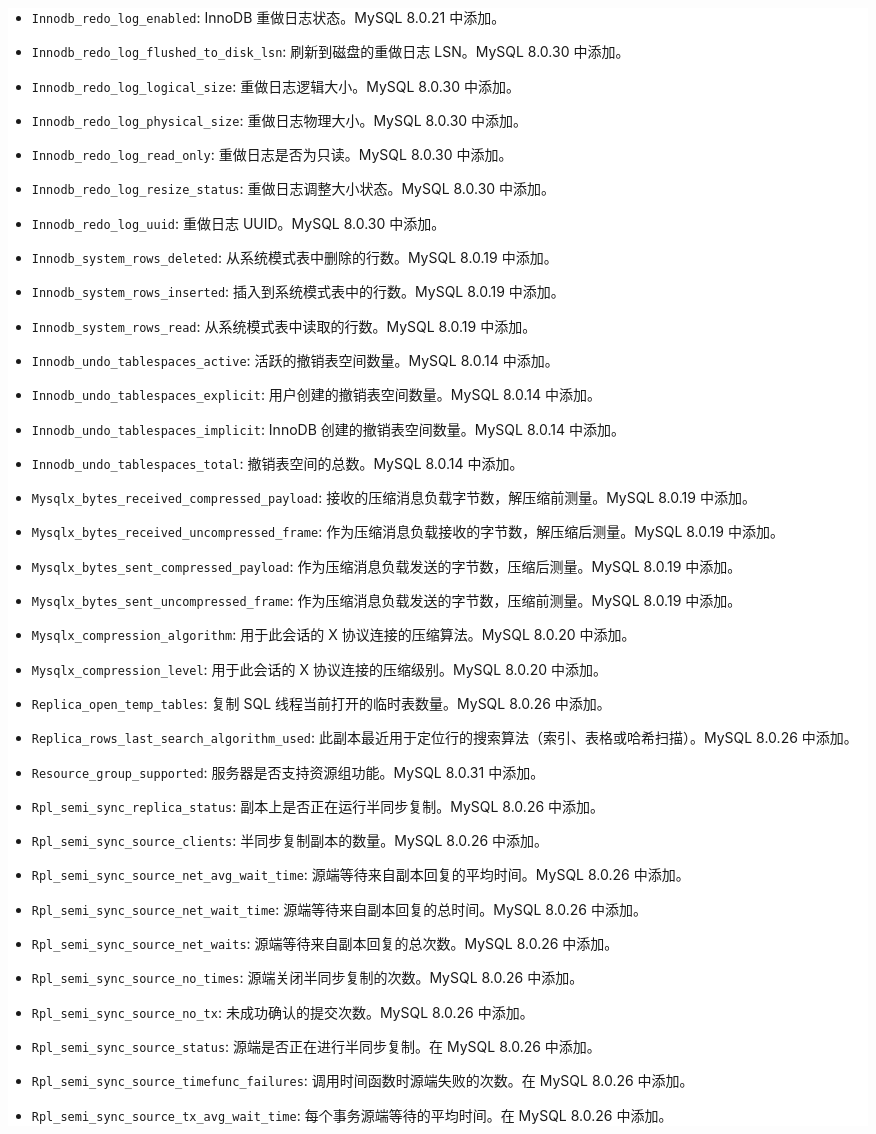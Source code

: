 +   `Innodb_redo_log_enabled`: InnoDB 重做日志状态。MySQL 8.0.21 中添加。

+   `Innodb_redo_log_flushed_to_disk_lsn`: 刷新到磁盘的重做日志 LSN。MySQL 8.0.30 中添加。

+   `Innodb_redo_log_logical_size`: 重做日志逻辑大小。MySQL 8.0.30 中添加。

+   `Innodb_redo_log_physical_size`: 重做日志物理大小。MySQL 8.0.30 中添加。

+   `Innodb_redo_log_read_only`: 重做日志是否为只读。MySQL 8.0.30 中添加。

+   `Innodb_redo_log_resize_status`: 重做日志调整大小状态。MySQL 8.0.30 中添加。

+   `Innodb_redo_log_uuid`: 重做日志 UUID。MySQL 8.0.30 中添加。

+   `Innodb_system_rows_deleted`: 从系统模式表中删除的行数。MySQL 8.0.19 中添加。

+   `Innodb_system_rows_inserted`: 插入到系统模式表中的行数。MySQL 8.0.19 中添加。

+   `Innodb_system_rows_read`: 从系统模式表中读取的行数。MySQL 8.0.19 中添加。

+   `Innodb_undo_tablespaces_active`: 活跃的撤销表空间数量。MySQL 8.0.14 中添加。

+   `Innodb_undo_tablespaces_explicit`: 用户创建的撤销表空间数量。MySQL 8.0.14 中添加。

+   `Innodb_undo_tablespaces_implicit`: InnoDB 创建的撤销表空间数量。MySQL 8.0.14 中添加。

+   `Innodb_undo_tablespaces_total`: 撤销表空间的总数。MySQL 8.0.14 中添加。

+   `Mysqlx_bytes_received_compressed_payload`: 接收的压缩消息负载字节数，解压缩前测量。MySQL 8.0.19 中添加。

+   `Mysqlx_bytes_received_uncompressed_frame`: 作为压缩消息负载接收的字节数，解压缩后测量。MySQL 8.0.19 中添加。

+   `Mysqlx_bytes_sent_compressed_payload`: 作为压缩消息负载发送的字节数，压缩后测量。MySQL 8.0.19 中添加。

+   `Mysqlx_bytes_sent_uncompressed_frame`: 作为压缩消息负载发送的字节数，压缩前测量。MySQL 8.0.19 中添加。

+   `Mysqlx_compression_algorithm`: 用于此会话的 X 协议连接的压缩算法。MySQL 8.0.20 中添加。

+   `Mysqlx_compression_level`: 用于此会话的 X 协议连接的压缩级别。MySQL 8.0.20 中添加。

+   `Replica_open_temp_tables`: 复制 SQL 线程当前打开的临时表数量。MySQL 8.0.26 中添加。

+   `Replica_rows_last_search_algorithm_used`: 此副本最近用于定位行的搜索算法（索引、表格或哈希扫描）。MySQL 8.0.26 中添加。

+   `Resource_group_supported`: 服务器是否支持资源组功能。MySQL 8.0.31 中添加。

+   `Rpl_semi_sync_replica_status`: 副本上是否正在运行半同步复制。MySQL 8.0.26 中添加。

+   `Rpl_semi_sync_source_clients`: 半同步复制副本的数量。MySQL 8.0.26 中添加。

+   `Rpl_semi_sync_source_net_avg_wait_time`: 源端等待来自副本回复的平均时间。MySQL 8.0.26 中添加。

+   `Rpl_semi_sync_source_net_wait_time`: 源端等待来自副本回复的总时间。MySQL 8.0.26 中添加。

+   `Rpl_semi_sync_source_net_waits`: 源端等待来自副本回复的总次数。MySQL 8.0.26 中添加。

+   `Rpl_semi_sync_source_no_times`: 源端关闭半同步复制的次数。MySQL 8.0.26 中添加。

+   `Rpl_semi_sync_source_no_tx`: 未成功确认的提交次数。MySQL 8.0.26 中添加。

+   `Rpl_semi_sync_source_status`: 源端是否正在进行半同步复制。在 MySQL 8.0.26 中添加。

+   `Rpl_semi_sync_source_timefunc_failures`: 调用时间函数时源端失败的次数。在 MySQL 8.0.26 中添加。

+   `Rpl_semi_sync_source_tx_avg_wait_time`: 每个事务源端等待的平均时间。在 MySQL 8.0.26 中添加。
